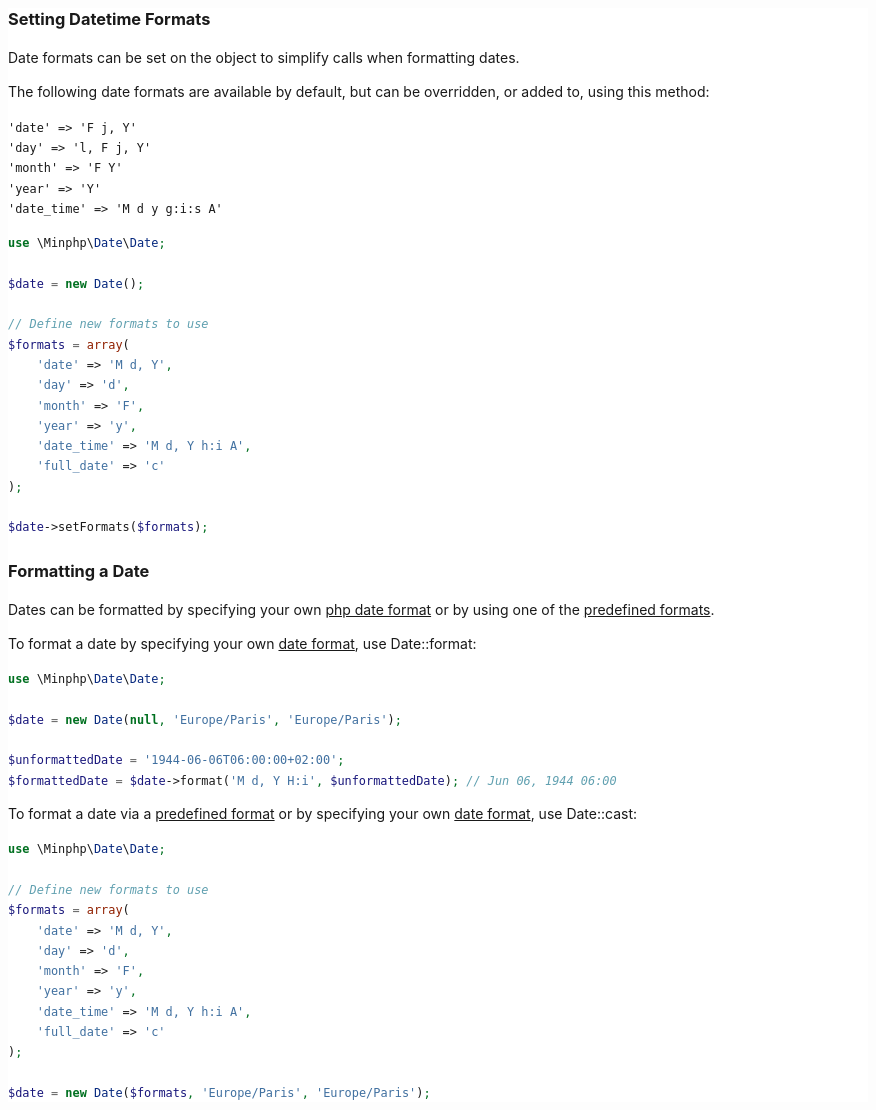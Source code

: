 ### Setting Datetime Formats

Date formats can be set on the object to simplify calls when formatting dates.

The following date formats are available by default, but can be overridden, or added to, using this method:

```
'date' => 'F j, Y'
'day' => 'l, F j, Y'
'month' => 'F Y'
'year' => 'Y'
'date_time' => 'M d y g:i:s A'
```

```php
use \Minphp\Date\Date;

$date = new Date();

// Define new formats to use
$formats = array(
    'date' => 'M d, Y',
    'day' => 'd',
    'month' => 'F',
    'year' => 'y',
    'date_time' => 'M d, Y h:i A',
    'full_date' => 'c'
);

$date->setFormats($formats);
```

### Formatting a Date

Dates can be formatted by specifying your own [php date format](http://php.net/manual/en/function.date.php)
or by using one of the [predefined formats](#setting-datetime-formats).

To format a date by specifying your own [date format](http://php.net/manual/en/function.date.php), use Date::format:

```php
use \Minphp\Date\Date;

$date = new Date(null, 'Europe/Paris', 'Europe/Paris');

$unformattedDate = '1944-06-06T06:00:00+02:00';
$formattedDate = $date->format('M d, Y H:i', $unformattedDate); // Jun 06, 1944 06:00
```

To format a date via a [predefined format](#setting-datetime-formats) or by specifying
your own [date format](http://php.net/manual/en/function.date.php), use Date::cast:

```php
use \Minphp\Date\Date;

// Define new formats to use
$formats = array(
    'date' => 'M d, Y',
    'day' => 'd',
    'month' => 'F',
    'year' => 'y',
    'date_time' => 'M d, Y h:i A',
    'full_date' => 'c'
);

$date = new Date($formats, 'Europe/Paris', 'Europe/Paris');
```